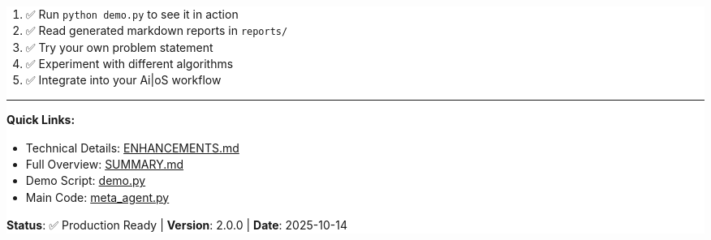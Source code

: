 1. ✅ Run `python demo.py` to see it in action
2. ✅ Read generated markdown reports in `reports/`
3. ✅ Try your own problem statement
4. ✅ Experiment with different algorithms
5. ✅ Integrate into your Ai|oS workflow

---

**Quick Links:**
- Technical Details: [ENHANCEMENTS.md](ENHANCEMENTS.md)
- Full Overview: [SUMMARY.md](SUMMARY.md)
- Demo Script: [demo.py](demo.py)
- Main Code: [meta_agent.py](meta_agent.py)

**Status**: ✅ Production Ready | **Version**: 2.0.0 | **Date**: 2025-10-14
